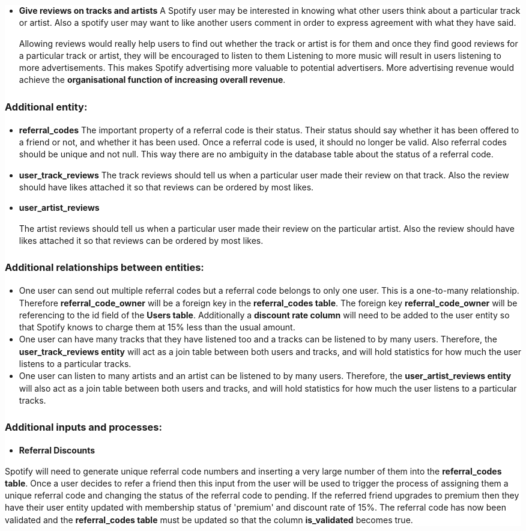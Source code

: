 - **Give reviews on tracks and artists**
  A Spotify user may be interested in knowing what other users think about a particular track or artist. Also a spotify user may want to like another users comment in order to express agreement with what they have said. 

  Allowing reviews would really help users to find out whether the track or artist is for them and once they find good reviews for a particular track or artist, they will be encouraged to listen to them
  Listening to more music will result in users listening to more advertisements. This makes Spotify advertising more valuable to potential advertisers.
  More advertising revenue would achieve the **organisational function of increasing overall revenue**.

### Additional entity:

- **referral_codes**
  The important property of a referral code is their status. Their status should say whether it has been offered to a friend or not, and whether it has been used.
  Once a referral code is used, it should no longer be valid.
  Also referral codes should be unique and not null. This way there are no ambiguity in the database table about the status of a referral code.

- **user_track_reviews**
  The track reviews should tell us when a particular user made their review on that track. Also the review should have likes attached it so that reviews can be ordered by most likes.


- **user_artist_reviews**

  The artist reviews should tell us when a particular user made their review on the particular artist. Also the review should have likes attached it so that reviews can be ordered by most likes.

### Additional relationships between entities:

- One user can send out multiple referral codes but a referral code belongs to only one user. This is a one-to-many relationship. Therefore **referral_code_owner** will be a foreign key in the **referral_codes table**.
  The foreign key **referral_code_owner** will be referencing to the id field of the **Users table**.
  Additionally a **discount rate column** will need to be added to the user entity so that Spotify knows to charge them at
  15% less than the usual amount.
- One user can have many tracks that they have listened too and a tracks can be listened to by many users. Therefore, the **user_track_reviews entity** will act as a join table between both users and tracks, and will hold statistics for how much the user listens to a particular tracks. 
- One user can listen to many artists and an artist can be listened to by many users. Therefore, the **user_artist_reviews entity** will also act as a join table between both users and tracks, and will hold statistics for how much the user listens to a particular tracks. 

### Additional inputs and processes:

- **Referral Discounts**

Spotify will need to generate unique referral code numbers and inserting a very large number of them into the **referral_codes table**.
Once a user decides to refer a friend then this input from the user will be used to trigger the process of assigning them a unique referral code and changing the status of the referral code to pending. If the referred friend upgrades to premium then they have their user entity updated with membership status of 'premium' and discount rate of 15%. The referral code has now been validated and the **referral_codes table** must be updated so that the column **is_validated** becomes true.
